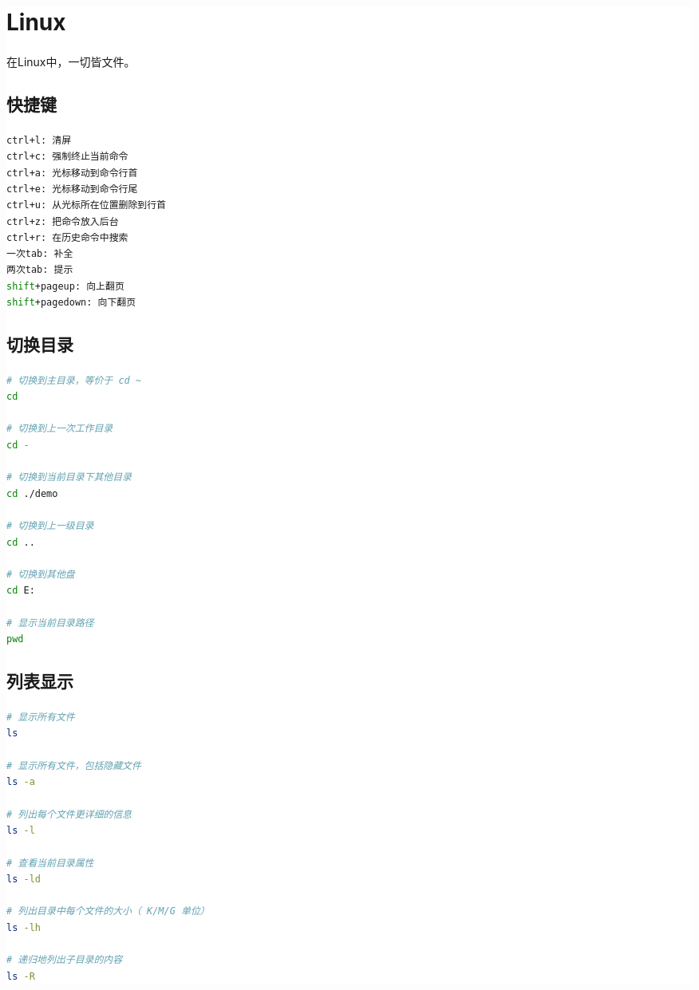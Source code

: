 # Linux

在Linux中，一切皆文件。

## 快捷键

```sh
ctrl+l: 清屏
ctrl+c: 强制终止当前命令
ctrl+a: 光标移动到命令行首
ctrl+e: 光标移动到命令行尾
ctrl+u: 从光标所在位置删除到行首
ctrl+z: 把命令放入后台
ctrl+r: 在历史命令中搜索
一次tab: 补全
两次tab: 提示
shift+pageup: 向上翻页
shift+pagedown: 向下翻页
```

## 切换目录

```sh
# 切换到主目录，等价于 cd ~
cd

# 切换到上一次工作目录
cd -

# 切换到当前目录下其他目录
cd ./demo

# 切换到上一级目录
cd ..

# 切换到其他盘
cd E:

# 显示当前目录路径
pwd
```

## 列表显示

```sh
# 显示所有文件
ls

# 显示所有文件，包括隐藏文件
ls -a

# 列出每个文件更详细的信息
ls -l

# 查看当前目录属性
ls -ld

# 列出目录中每个文件的大小（ K/M/G 单位）
ls -lh

# 递归地列出子目录的内容
ls -R

```